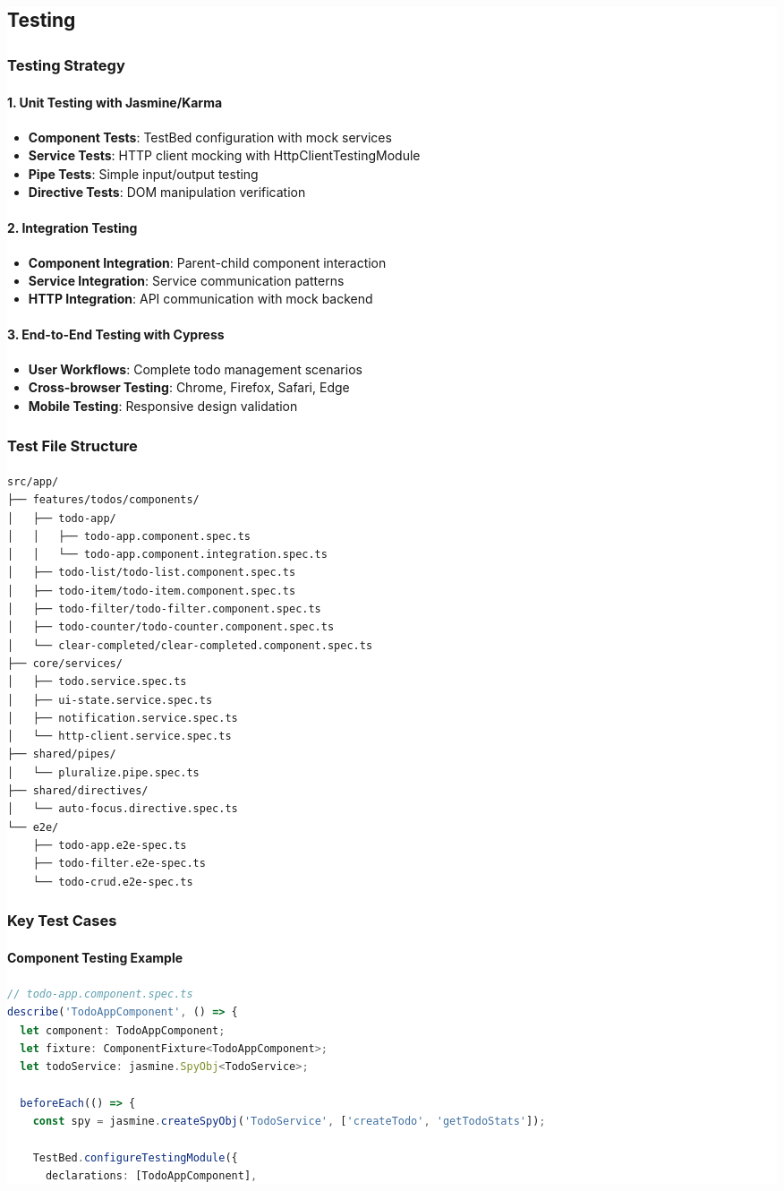 ## Testing

### Testing Strategy

#### 1. Unit Testing with Jasmine/Karma
- **Component Tests**: TestBed configuration with mock services
- **Service Tests**: HTTP client mocking with HttpClientTestingModule  
- **Pipe Tests**: Simple input/output testing
- **Directive Tests**: DOM manipulation verification

#### 2. Integration Testing
- **Component Integration**: Parent-child component interaction
- **Service Integration**: Service communication patterns
- **HTTP Integration**: API communication with mock backend

#### 3. End-to-End Testing with Cypress
- **User Workflows**: Complete todo management scenarios
- **Cross-browser Testing**: Chrome, Firefox, Safari, Edge
- **Mobile Testing**: Responsive design validation

### Test File Structure
```
src/app/
├── features/todos/components/
│   ├── todo-app/
│   │   ├── todo-app.component.spec.ts
│   │   └── todo-app.component.integration.spec.ts
│   ├── todo-list/todo-list.component.spec.ts
│   ├── todo-item/todo-item.component.spec.ts
│   ├── todo-filter/todo-filter.component.spec.ts
│   ├── todo-counter/todo-counter.component.spec.ts
│   └── clear-completed/clear-completed.component.spec.ts
├── core/services/
│   ├── todo.service.spec.ts
│   ├── ui-state.service.spec.ts
│   ├── notification.service.spec.ts
│   └── http-client.service.spec.ts
├── shared/pipes/
│   └── pluralize.pipe.spec.ts
├── shared/directives/
│   └── auto-focus.directive.spec.ts
└── e2e/
    ├── todo-app.e2e-spec.ts
    ├── todo-filter.e2e-spec.ts
    └── todo-crud.e2e-spec.ts
```

### Key Test Cases

#### Component Testing Example
```typescript
// todo-app.component.spec.ts
describe('TodoAppComponent', () => {
  let component: TodoAppComponent;
  let fixture: ComponentFixture<TodoAppComponent>;
  let todoService: jasmine.SpyObj<TodoService>;
  
  beforeEach(() => {
    const spy = jasmine.createSpyObj('TodoService', ['createTodo', 'getTodoStats']);
    
    TestBed.configureTestingModule({
      declarations: [TodoAppComponent],
```